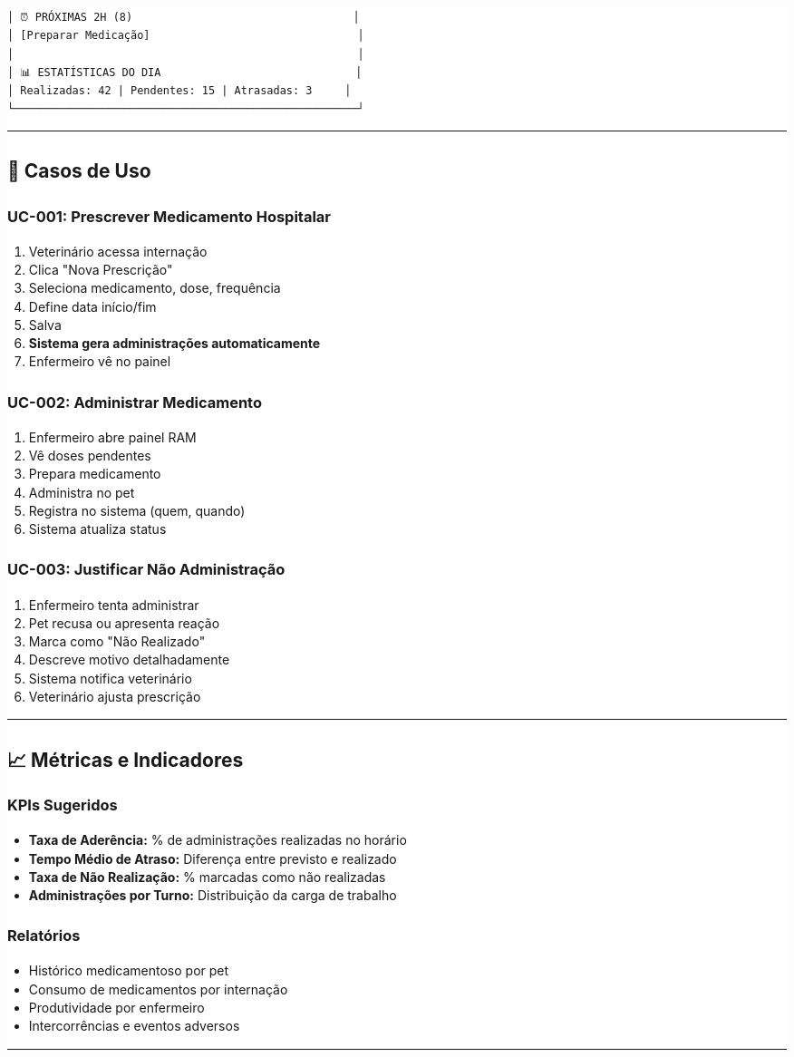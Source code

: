 ```
│ ⏰ PRÓXIMAS 2H (8)                                  │
│ [Preparar Medicação]                                │
│                                                     │
│ 📊 ESTATÍSTICAS DO DIA                              │
│ Realizadas: 42 | Pendentes: 15 | Atrasadas: 3     │
└─────────────────────────────────────────────────────┘
```

---

## 🧪 Casos de Uso

### UC-001: Prescrever Medicamento Hospitalar
1. Veterinário acessa internação
2. Clica "Nova Prescrição"
3. Seleciona medicamento, dose, frequência
4. Define data início/fim
5. Salva
6. **Sistema gera administrações automaticamente**
7. Enfermeiro vê no painel

### UC-002: Administrar Medicamento
1. Enfermeiro abre painel RAM
2. Vê doses pendentes
3. Prepara medicamento
4. Administra no pet
5. Registra no sistema (quem, quando)
6. Sistema atualiza status

### UC-003: Justificar Não Administração
1. Enfermeiro tenta administrar
2. Pet recusa ou apresenta reação
3. Marca como "Não Realizado"
4. Descreve motivo detalhadamente
5. Sistema notifica veterinário
6. Veterinário ajusta prescrição

---

## 📈 Métricas e Indicadores

### KPIs Sugeridos
- **Taxa de Aderência:** % de administrações realizadas no horário
- **Tempo Médio de Atraso:** Diferença entre previsto e realizado
- **Taxa de Não Realização:** % marcadas como não realizadas
- **Administrações por Turno:** Distribuição da carga de trabalho

### Relatórios
- Histórico medicamentoso por pet
- Consumo de medicamentos por internação
- Produtividade por enfermeiro
- Intercorrências e eventos adversos

---